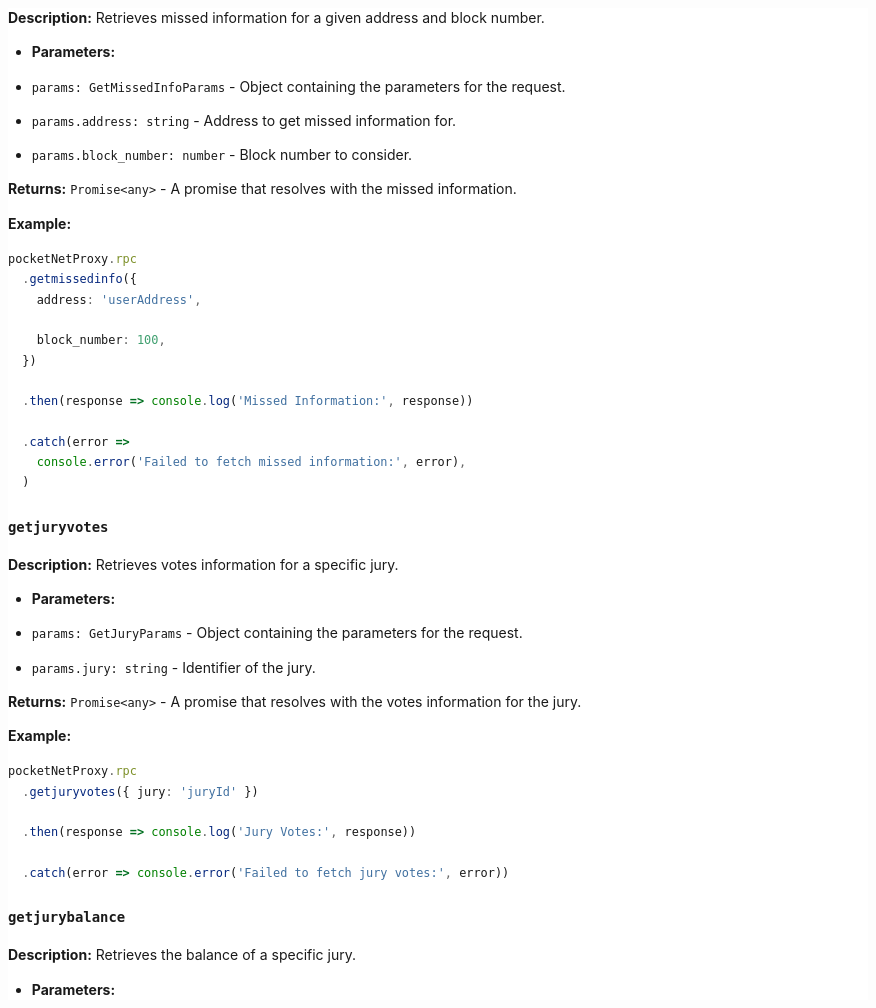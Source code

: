 **Description:** Retrieves missed information for a given address and block number.

- **Parameters:**

- `params: GetMissedInfoParams` - Object containing the parameters for the request.

- `params.address: string` - Address to get missed information for.

- `params.block_number: number` - Block number to consider.

**Returns:** `Promise<any>` - A promise that resolves with the missed information.

**Example:**

```typescript
pocketNetProxy.rpc
  .getmissedinfo({
    address: 'userAddress',

    block_number: 100,
  })

  .then(response => console.log('Missed Information:', response))

  .catch(error =>
    console.error('Failed to fetch missed information:', error),
  )
```


### `getjuryvotes`

**Description:** Retrieves votes information for a specific jury.

- **Parameters:**

- `params: GetJuryParams` - Object containing the parameters for the request.

- `params.jury: string` - Identifier of the jury.

**Returns:** `Promise<any>` - A promise that resolves with the votes information for the jury.

**Example:**

```typescript
pocketNetProxy.rpc
  .getjuryvotes({ jury: 'juryId' })

  .then(response => console.log('Jury Votes:', response))

  .catch(error => console.error('Failed to fetch jury votes:', error))
```


### `getjurybalance`

**Description:** Retrieves the balance of a specific jury.

- **Parameters:**

